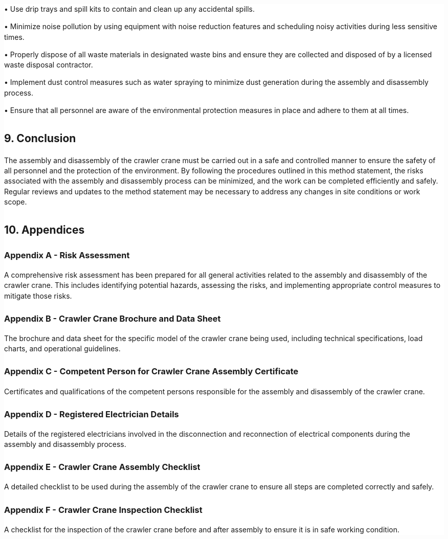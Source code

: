 • Use drip trays and spill kits to contain and clean up any accidental spills.

• Minimize noise pollution by using equipment with noise reduction features and scheduling noisy activities during less sensitive times.

• Properly dispose of all waste materials in designated waste bins and ensure they are collected and disposed of by a licensed waste disposal contractor.

• Implement dust control measures such as water spraying to minimize dust generation during the assembly and disassembly process.

• Ensure that all personnel are aware of the environmental protection measures in place and adhere to them at all times.

## 9. Conclusion

The assembly and disassembly of the crawler crane must be carried out in a safe and controlled manner to ensure the safety of all personnel and the protection of the environment. By following the procedures outlined in this method statement, the risks associated with the assembly and disassembly process can be minimized, and the work can be completed efficiently and safely. Regular reviews and updates to the method statement may be necessary to address any changes in site conditions or work scope.
## 10. Appendices

### Appendix A - Risk Assessment
A comprehensive risk assessment has been prepared for all general activities related to the assembly and disassembly of the crawler crane. This includes identifying potential hazards, assessing the risks, and implementing appropriate control measures to mitigate those risks.

### Appendix B - Crawler Crane Brochure and Data Sheet
The brochure and data sheet for the specific model of the crawler crane being used, including technical specifications, load charts, and operational guidelines.

### Appendix C - Competent Person for Crawler Crane Assembly Certificate
Certificates and qualifications of the competent persons responsible for the assembly and disassembly of the crawler crane.

### Appendix D - Registered Electrician Details
Details of the registered electricians involved in the disconnection and reconnection of electrical components during the assembly and disassembly process.

### Appendix E - Crawler Crane Assembly Checklist
A detailed checklist to be used during the assembly of the crawler crane to ensure all steps are completed correctly and safely.

### Appendix F - Crawler Crane Inspection Checklist
A checklist for the inspection of the crawler crane before and after assembly to ensure it is in safe working condition.
